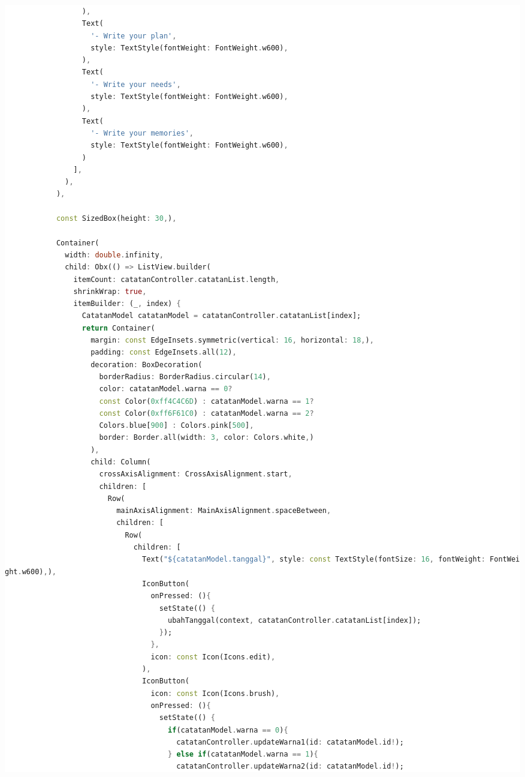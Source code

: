 ```dart
                  ),
                  Text(
                    '- Write your plan',
                    style: TextStyle(fontWeight: FontWeight.w600),
                  ),
                  Text(
                    '- Write your needs',
                    style: TextStyle(fontWeight: FontWeight.w600),
                  ),
                  Text(
                    '- Write your memories',
                    style: TextStyle(fontWeight: FontWeight.w600),
                  )
                ],
              ),
            ),

            const SizedBox(height: 30,),

            Container(
              width: double.infinity,
              child: Obx(() => ListView.builder(
                itemCount: catatanController.catatanList.length,
                shrinkWrap: true,
                itemBuilder: (_, index) {
                  CatatanModel catatanModel = catatanController.catatanList[index];
                  return Container(
                    margin: const EdgeInsets.symmetric(vertical: 16, horizontal: 18,),
                    padding: const EdgeInsets.all(12),
                    decoration: BoxDecoration(
                      borderRadius: BorderRadius.circular(14),
                      color: catatanModel.warna == 0?
                      const Color(0xff4C4C6D) : catatanModel.warna == 1?
                      const Color(0xff6F61C0) : catatanModel.warna == 2?
                      Colors.blue[900] : Colors.pink[500],
                      border: Border.all(width: 3, color: Colors.white,)
                    ),
                    child: Column(
                      crossAxisAlignment: CrossAxisAlignment.start,
                      children: [
                        Row(
                          mainAxisAlignment: MainAxisAlignment.spaceBetween,
                          children: [
                            Row(
                              children: [
                                Text("${catatanModel.tanggal}", style: const TextStyle(fontSize: 16, fontWeight: FontWeight.w600),),
                                IconButton(
                                  onPressed: (){
                                    setState(() {
                                      ubahTanggal(context, catatanController.catatanList[index]);
                                    });
                                  },
                                  icon: const Icon(Icons.edit),
                                ),
                                IconButton(
                                  icon: const Icon(Icons.brush),
                                  onPressed: (){
                                    setState(() {
                                      if(catatanModel.warna == 0){
                                        catatanController.updateWarna1(id: catatanModel.id!);
                                      } else if(catatanModel.warna == 1){
                                        catatanController.updateWarna2(id: catatanModel.id!);
```
